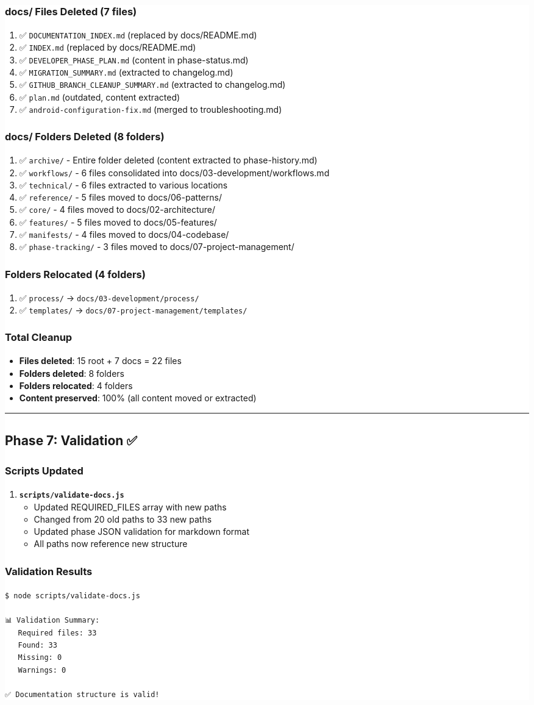 ### docs/ Files Deleted (7 files)

1. ✅ `DOCUMENTATION_INDEX.md` (replaced by docs/README.md)
2. ✅ `INDEX.md` (replaced by docs/README.md)
3. ✅ `DEVELOPER_PHASE_PLAN.md` (content in phase-status.md)
4. ✅ `MIGRATION_SUMMARY.md` (extracted to changelog.md)
5. ✅ `GITHUB_BRANCH_CLEANUP_SUMMARY.md` (extracted to changelog.md)
6. ✅ `plan.md` (outdated, content extracted)
7. ✅ `android-configuration-fix.md` (merged to troubleshooting.md)

### docs/ Folders Deleted (8 folders)

1. ✅ `archive/` - Entire folder deleted (content extracted to phase-history.md)
2. ✅ `workflows/` - 6 files consolidated into docs/03-development/workflows.md
3. ✅ `technical/` - 6 files extracted to various locations
4. ✅ `reference/` - 5 files moved to docs/06-patterns/
5. ✅ `core/` - 4 files moved to docs/02-architecture/
6. ✅ `features/` - 5 files moved to docs/05-features/
7. ✅ `manifests/` - 4 files moved to docs/04-codebase/
8. ✅ `phase-tracking/` - 3 files moved to docs/07-project-management/

### Folders Relocated (4 folders)

1. ✅ `process/` → `docs/03-development/process/`
2. ✅ `templates/` → `docs/07-project-management/templates/`

### Total Cleanup

- **Files deleted**: 15 root + 7 docs = 22 files
- **Folders deleted**: 8 folders
- **Folders relocated**: 4 folders
- **Content preserved**: 100% (all content moved or extracted)

---

## Phase 7: Validation ✅

### Scripts Updated

1. **`scripts/validate-docs.js`**
   - Updated REQUIRED_FILES array with new paths
   - Changed from 20 old paths to 33 new paths
   - Updated phase JSON validation for markdown format
   - All paths now reference new structure

### Validation Results

```bash
$ node scripts/validate-docs.js

📊 Validation Summary:
   Required files: 33
   Found: 33
   Missing: 0
   Warnings: 0

✅ Documentation structure is valid!
```
